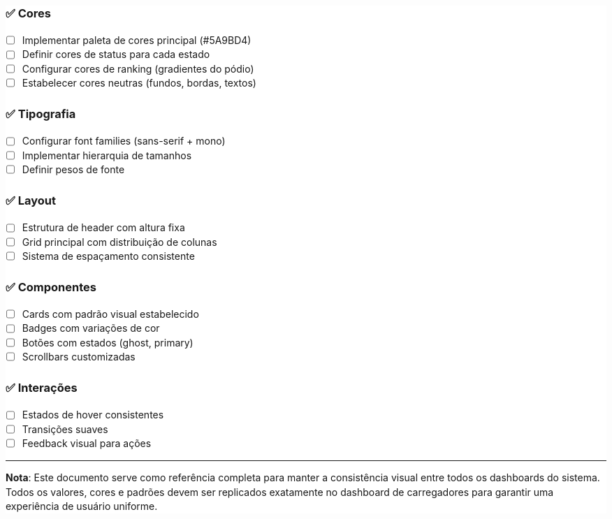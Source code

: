 ### ✅ Cores
- [ ] Implementar paleta de cores principal (#5A9BD4)
- [ ] Definir cores de status para cada estado
- [ ] Configurar cores de ranking (gradientes do pódio)
- [ ] Estabelecer cores neutras (fundos, bordas, textos)

### ✅ Tipografia
- [ ] Configurar font families (sans-serif + mono)
- [ ] Implementar hierarquia de tamanhos
- [ ] Definir pesos de fonte

### ✅ Layout
- [ ] Estrutura de header com altura fixa
- [ ] Grid principal com distribuição de colunas
- [ ] Sistema de espaçamento consistente

### ✅ Componentes
- [ ] Cards com padrão visual estabelecido
- [ ] Badges com variações de cor
- [ ] Botões com estados (ghost, primary)
- [ ] Scrollbars customizadas

### ✅ Interações
- [ ] Estados de hover consistentes
- [ ] Transições suaves
- [ ] Feedback visual para ações

---

**Nota**: Este documento serve como referência completa para manter a consistência visual entre todos os dashboards do sistema. Todos os valores, cores e padrões devem ser replicados exatamente no dashboard de carregadores para garantir uma experiência de usuário uniforme.